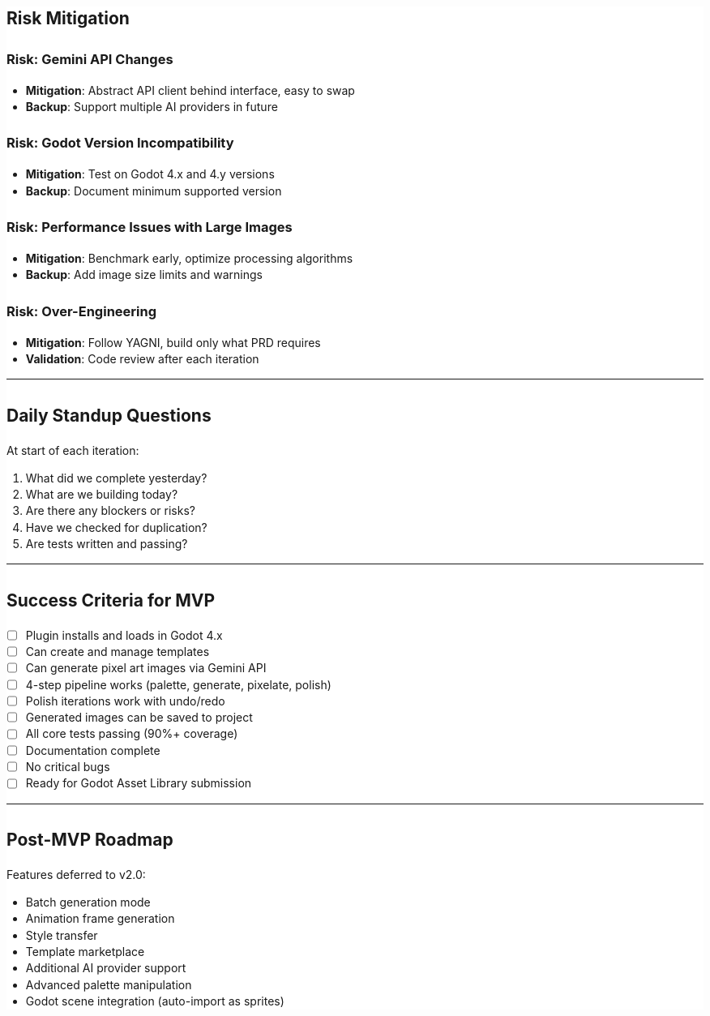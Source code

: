 
## Risk Mitigation

### Risk: Gemini API Changes
- **Mitigation**: Abstract API client behind interface, easy to swap
- **Backup**: Support multiple AI providers in future

### Risk: Godot Version Incompatibility
- **Mitigation**: Test on Godot 4.x and 4.y versions
- **Backup**: Document minimum supported version

### Risk: Performance Issues with Large Images
- **Mitigation**: Benchmark early, optimize processing algorithms
- **Backup**: Add image size limits and warnings

### Risk: Over-Engineering
- **Mitigation**: Follow YAGNI, build only what PRD requires
- **Validation**: Code review after each iteration

---

## Daily Standup Questions

At start of each iteration:
1. What did we complete yesterday?
2. What are we building today?
3. Are there any blockers or risks?
4. Have we checked for duplication?
5. Are tests written and passing?

---

## Success Criteria for MVP

- [ ] Plugin installs and loads in Godot 4.x
- [ ] Can create and manage templates
- [ ] Can generate pixel art images via Gemini API
- [ ] 4-step pipeline works (palette, generate, pixelate, polish)
- [ ] Polish iterations work with undo/redo
- [ ] Generated images can be saved to project
- [ ] All core tests passing (90%+ coverage)
- [ ] Documentation complete
- [ ] No critical bugs
- [ ] Ready for Godot Asset Library submission

---

## Post-MVP Roadmap

Features deferred to v2.0:
- Batch generation mode
- Animation frame generation
- Style transfer
- Template marketplace
- Additional AI provider support
- Advanced palette manipulation
- Godot scene integration (auto-import as sprites)
